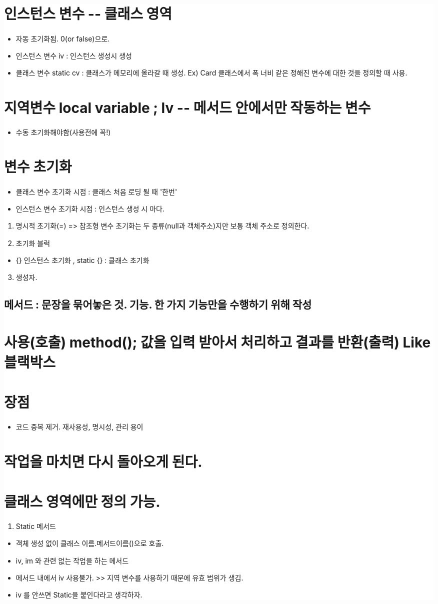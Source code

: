 # 인스턴스 변수  -- 클래스 영역

- 자동 초기화됨. 0(or false)으로. 

- 인스턴스 변수 iv : 인스턴스 생성시 생성

- 클래스 변수  static cv : 클래스가 메모리에 올라갈 때 생성. Ex) Card 클래스에서 폭 너비 같은 정해진 변수에 대한 것을 정의할 때 사용.

# 지역변수 local variable ; lv  -- 메서드 안에서만 작동하는 변수

- 수동 초기화해야함(사용전에 꼭!)

# 변수 초기화

- 클래스 변수 초기화 시점 : 클래스 처음 로딩 될 때 '한번'

- 인스턴스 변수 초기화 시점 : 인스턴스 생성 시 마다.


1. 명시적 초기화(=) => 참조형 변수 초기화는 두 종류(null과 객체주소)지만 보통 객체 주소로 정의한다.

2. 초기화 블럭 

-  {} 인스턴스 초기화 , static {} : 클래스 초기화

3. 생성자.



## 메서드 : 문장을 묶어놓은 것. 기능. 한 가지 기능만을 수행하기 위해 작성

# 사용(호출) method();  값을 입력 받아서 처리하고 결과를 반환(출력) Like 블랙박스

# 장점 

- 코드 중복 제거. 재사용성, 명시성, 관리 용이

# 작업을 마치면 다시 돌아오게 된다.

# 클래스 영역에만 정의 가능.

1. Static 메서드

- 객체 생성 없이 클래스 이름.메서드이름()으로 호출.

- iv, im 와 관련 없는 작업을 하는 메서드

- 메서드 내에서 iv 사용불가. >> 지역 변수를 사용하기 때문에 유효 범위가 생김.

- iv 를 안쓰면 Static을 붙인다라고 생각하자.
